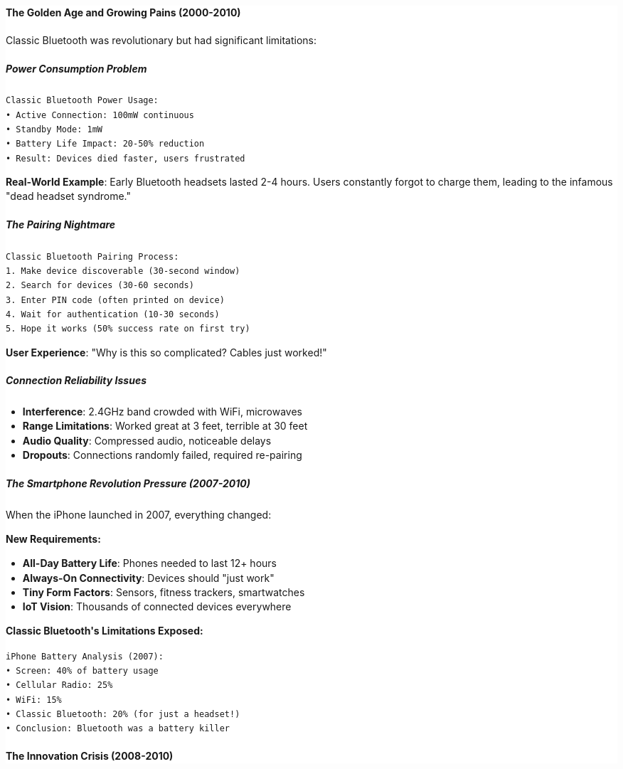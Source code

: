 #### The Golden Age and Growing Pains (2000-2010)

Classic Bluetooth was revolutionary but had significant limitations:

##### Power Consumption Problem
```
Classic Bluetooth Power Usage:
• Active Connection: 100mW continuous
• Standby Mode: 1mW 
• Battery Life Impact: 20-50% reduction
• Result: Devices died faster, users frustrated
```

**Real-World Example**: Early Bluetooth headsets lasted 2-4 hours. Users constantly forgot to charge them, leading to the infamous "dead headset syndrome."

##### The Pairing Nightmare
```
Classic Bluetooth Pairing Process:
1. Make device discoverable (30-second window)
2. Search for devices (30-60 seconds)
3. Enter PIN code (often printed on device)
4. Wait for authentication (10-30 seconds)
5. Hope it works (50% success rate on first try)
```

**User Experience**: "Why is this so complicated? Cables just worked!"

##### Connection Reliability Issues
- **Interference**: 2.4GHz band crowded with WiFi, microwaves
- **Range Limitations**: Worked great at 3 feet, terrible at 30 feet
- **Audio Quality**: Compressed audio, noticeable delays
- **Dropouts**: Connections randomly failed, required re-pairing

##### The Smartphone Revolution Pressure (2007-2010)

When the iPhone launched in 2007, everything changed:

**New Requirements:**
- **All-Day Battery Life**: Phones needed to last 12+ hours
- **Always-On Connectivity**: Devices should "just work"
- **Tiny Form Factors**: Sensors, fitness trackers, smartwatches
- **IoT Vision**: Thousands of connected devices everywhere

**Classic Bluetooth's Limitations Exposed:**
```
iPhone Battery Analysis (2007):
• Screen: 40% of battery usage
• Cellular Radio: 25% 
• WiFi: 15%
• Classic Bluetooth: 20% (for just a headset!)
• Conclusion: Bluetooth was a battery killer
```

#### The Innovation Crisis (2008-2010)
